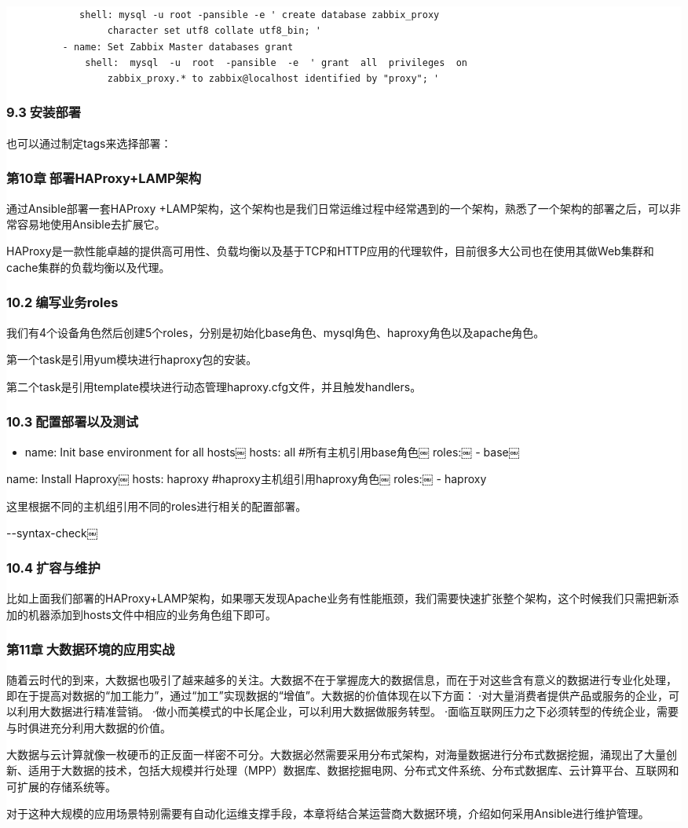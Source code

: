                 shell: mysql -u root -pansible -e ' create database zabbix_proxy￼
                      character set utf8 collate utf8_bin; '￼
              - name: Set Zabbix Master databases grant￼
                  shell:  mysql  -u  root  -pansible  -e  ' grant  all  privileges  on￼
                      zabbix_proxy.* to zabbix@localhost identified by "proxy"; '￼

### 9.3 安装部署

也可以通过制定tags来选择部署：

### 第10章 部署HAProxy+LAMP架构

通过Ansible部署一套HAProxy +LAMP架构，这个架构也是我们日常运维过程中经常遇到的一个架构，熟悉了一个架构的部署之后，可以非常容易地使用Ansible去扩展它。

HAProxy是一款性能卓越的提供高可用性、负载均衡以及基于TCP和HTTP应用的代理软件，目前很多大公司也在使用其做Web集群和cache集群的负载均衡以及代理。

### 10.2 编写业务roles

我们有4个设备角色然后创建5个roles，分别是初始化base角色、mysql角色、haproxy角色以及apache角色。

第一个task是引用yum模块进行haproxy包的安装。

第二个task是引用template模块进行动态管理haproxy.cfg文件，并且触发handlers。

### 10.3 配置部署以及测试

- name: Init base environment for all hosts￼
            hosts: all       #所有主机引用base角色￼
            roles:￼
                - base￼

 name: Install Haproxy￼
            hosts: haproxy #haproxy主机组引用haproxy角色￼
            roles:￼
                - haproxy

这里根据不同的主机组引用不同的roles进行相关的配置部署。

 --syntax-check￼

### 10.4 扩容与维护

比如上面我们部署的HAProxy+LAMP架构，如果哪天发现Apache业务有性能瓶颈，我们需要快速扩张整个架构，这个时候我们只需把新添加的机器添加到hosts文件中相应的业务角色组下即可。

### 第11章 大数据环境的应用实战

随着云时代的到来，大数据也吸引了越来越多的关注。大数据不在于掌握庞大的数据信息，而在于对这些含有意义的数据进行专业化处理，即在于提高对数据的“加工能力”，通过“加工”实现数据的“增值”。大数据的价值体现在以下方面：
·对大量消费者提供产品或服务的企业，可以利用大数据进行精准营销。
·做小而美模式的中长尾企业，可以利用大数据做服务转型。
·面临互联网压力之下必须转型的传统企业，需要与时俱进充分利用大数据的价值。

大数据与云计算就像一枚硬币的正反面一样密不可分。大数据必然需要采用分布式架构，对海量数据进行分布式数据挖掘，涌现出了大量创新、适用于大数据的技术，包括大规模并行处理（MPP）数据库、数据挖掘电网、分布式文件系统、分布式数据库、云计算平台、互联网和可扩展的存储系统等。

对于这种大规模的应用场景特别需要有自动化运维支撑手段，本章将结合某运营商大数据环境，介绍如何采用Ansible进行维护管理。
